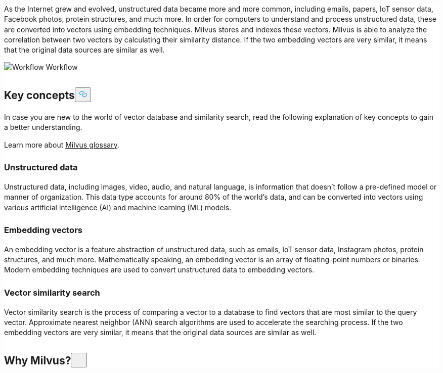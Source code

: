 <p>As the Internet grew and evolved, unstructured data became more and more common, including emails, papers, IoT sensor data, Facebook photos, protein structures, and much more. In order for computers to understand and process unstructured data, these are converted into vectors using embedding techniques. Milvus stores and indexes these vectors. Milvus is able to analyze the correlation between two vectors by calculating their similarity distance. If the two embedding vectors are very similar, it means that the original data sources are similar as well.</p>
<p>
  <span class="img-wrapper">
    <img translate="no" src="/docs/v2.2.x/assets/milvus_workflow.jpeg" alt="Workflow" class="doc-image" id="workflow" />
    <span>Workflow</span>
  </span>
</p>
<h2 id="Key-concepts" class="common-anchor-header">Key concepts<button data-href="#Key-concepts" class="anchor-icon" translate="no">
      <svg translate="no"
        aria-hidden="true"
        focusable="false"
        height="20"
        version="1.1"
        viewBox="0 0 16 16"
        width="16"
      >
        <path
          fill="#0092E4"
          fill-rule="evenodd"
          d="M4 9h1v1H4c-1.5 0-3-1.69-3-3.5S2.55 3 4 3h4c1.45 0 3 1.69 3 3.5 0 1.41-.91 2.72-2 3.25V8.59c.58-.45 1-1.27 1-2.09C10 5.22 8.98 4 8 4H4c-.98 0-2 1.22-2 2.5S3 9 4 9zm9-3h-1v1h1c1 0 2 1.22 2 2.5S13.98 12 13 12H9c-.98 0-2-1.22-2-2.5 0-.83.42-1.64 1-2.09V6.25c-1.09.53-2 1.84-2 3.25C6 11.31 7.55 13 9 13h4c1.45 0 3-1.69 3-3.5S14.5 6 13 6z"
        ></path>
      </svg>
    </button></h2><p>In case you are new to the world of vector database and similarity search, read the following explanation of key concepts to gain a better understanding.</p>
<p>Learn more about <a href="/docs/it/glossary.md">Milvus glossary</a>.</p>
<h3 id="Unstructured-data" class="common-anchor-header">Unstructured data</h3><p>Unstructured data, including images, video, audio, and natural language, is information that doesn’t follow a pre-defined model or manner of organization. This data type accounts for around 80% of the world’s data, and can be converted into vectors using various artificial intelligence (AI) and machine learning (ML) models.</p>
<h3 id="Embedding-vectors" class="common-anchor-header">Embedding vectors</h3><p>An embedding vector is a feature abstraction of unstructured data, such as emails, IoT sensor data, Instagram photos, protein structures, and much more. Mathematically speaking, an embedding vector is an array of floating-point numbers or binaries. Modern embedding techniques are used to convert unstructured data to embedding vectors.</p>
<h3 id="Vector-similarity-search" class="common-anchor-header">Vector similarity search</h3><p>Vector similarity search is the process of comparing a vector to a database to find vectors that are most similar to the query vector. Approximate nearest neighbor (ANN) search algorithms are used to accelerate the searching process. If the two embedding vectors are very similar, it means that the original data sources are similar as well.</p>
<h2 id="Why-Milvus" class="common-anchor-header">Why Milvus?<button data-href="#Why-Milvus" class="anchor-icon" translate="no">
      <svg translate="no"
        aria-hidden="true"
        focusable="false"
        height="20"
        version="1.1"
        viewBox="0 0 16 16"
        width="16"
      >
        <path
          fill="#0092E4"
          fill-rule="evenodd"